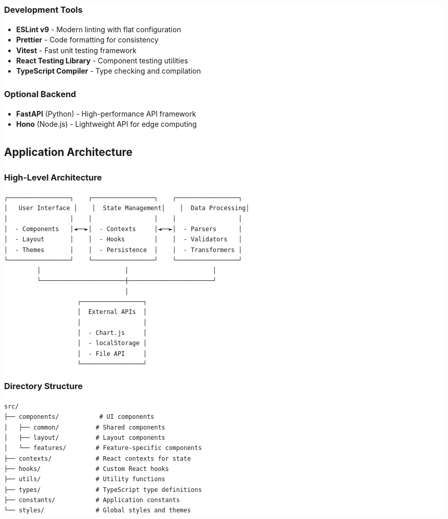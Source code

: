 ### Development Tools
- **ESLint v9** - Modern linting with flat configuration
- **Prettier** - Code formatting for consistency
- **Vitest** - Fast unit testing framework
- **React Testing Library** - Component testing utilities
- **TypeScript Compiler** - Type checking and compilation

### Optional Backend
- **FastAPI** (Python) - High-performance API framework
- **Hono** (Node.js) - Lightweight API for edge computing

## Application Architecture

### High-Level Architecture

```
┌─────────────────┐    ┌─────────────────┐    ┌─────────────────┐
│   User Interface │    │  State Management│    │  Data Processing│
│                 │    │                 │    │                 │
│  - Components   │◄──►│  - Contexts     │◄──►│  - Parsers      │
│  - Layout       │    │  - Hooks        │    │  - Validators   │
│  - Themes       │    │  - Persistence  │    │  - Transformers │
└─────────────────┘    └─────────────────┘    └─────────────────┘
         │                       │                       │
         └───────────────────────┼───────────────────────┘
                                 │
                    ┌─────────────────┐
                    │  External APIs  │
                    │                 │
                    │  - Chart.js     │
                    │  - localStorage │
                    │  - File API     │
                    └─────────────────┘
```

### Directory Structure

```
src/
├── components/           # UI components
│   ├── common/          # Shared components
│   ├── layout/          # Layout components
│   └── features/        # Feature-specific components
├── contexts/            # React contexts for state
├── hooks/               # Custom React hooks
├── utils/               # Utility functions
├── types/               # TypeScript type definitions
├── constants/           # Application constants
└── styles/              # Global styles and themes
```
